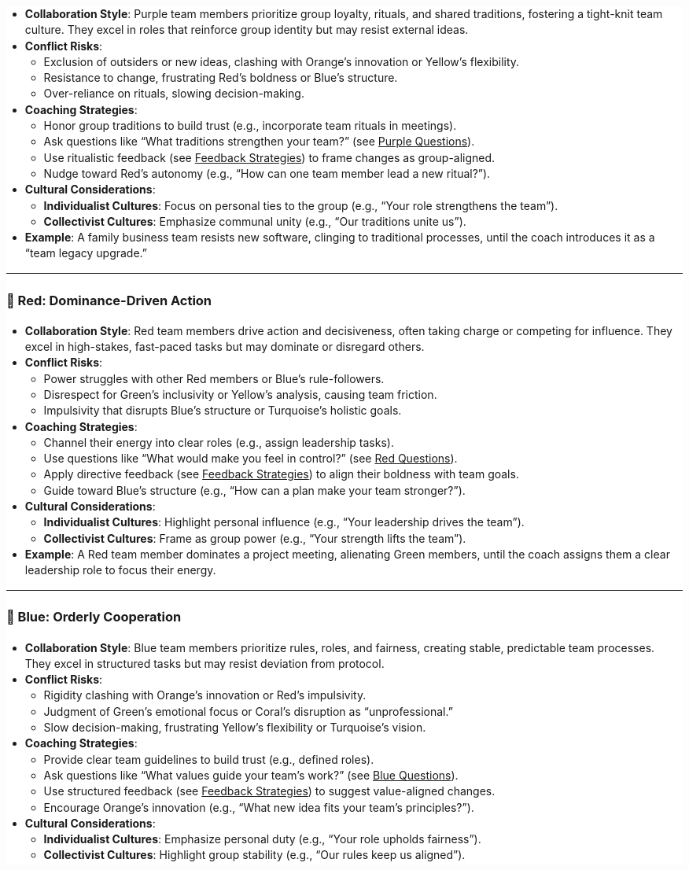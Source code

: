 - **Collaboration Style**: Purple team members prioritize group loyalty, rituals, and shared traditions, fostering a tight-knit team culture. They excel in roles that reinforce group identity but may resist external ideas.
- **Conflict Risks**:
  - Exclusion of outsiders or new ideas, clashing with Orange’s innovation or Yellow’s flexibility.
  - Resistance to change, frustrating Red’s boldness or Blue’s structure.
  - Over-reliance on rituals, slowing decision-making.
- **Coaching Strategies**:
  - Honor group traditions to build trust (e.g., incorporate team rituals in meetings).
  - Ask questions like “What traditions strengthen your team?” (see [Purple Questions](#purple-questions)).
  - Use ritualistic feedback (see [Feedback Strategies](#feedback-strategies)) to frame changes as group-aligned.
  - Nudge toward Red’s autonomy (e.g., “How can one team member lead a new ritual?”).
- **Cultural Considerations**:
  - **Individualist Cultures**: Focus on personal ties to the group (e.g., “Your role strengthens the team”).
  - **Collectivist Cultures**: Emphasize communal unity (e.g., “Our traditions unite us”).
- **Example**: A family business team resists new software, clinging to traditional processes, until the coach introduces it as a “team legacy upgrade.”

---

### 🔴 Red: Dominance-Driven Action

- **Collaboration Style**: Red team members drive action and decisiveness, often taking charge or competing for influence. They excel in high-stakes, fast-paced tasks but may dominate or disregard others.
- **Conflict Risks**:
  - Power struggles with other Red members or Blue’s rule-followers.
  - Disrespect for Green’s inclusivity or Yellow’s analysis, causing team friction.
  - Impulsivity that disrupts Blue’s structure or Turquoise’s holistic goals.
- **Coaching Strategies**:
  - Channel their energy into clear roles (e.g., assign leadership tasks).
  - Use questions like “What would make you feel in control?” (see [Red Questions](#red-questions)).
  - Apply directive feedback (see [Feedback Strategies](#feedback-strategies)) to align their boldness with team goals.
  - Guide toward Blue’s structure (e.g., “How can a plan make your team stronger?”).
- **Cultural Considerations**:
  - **Individualist Cultures**: Highlight personal influence (e.g., “Your leadership drives the team”).
  - **Collectivist Cultures**: Frame as group power (e.g., “Your strength lifts the team”).
- **Example**: A Red team member dominates a project meeting, alienating Green members, until the coach assigns them a clear leadership role to focus their energy.

---

### 🔵 Blue: Orderly Cooperation

- **Collaboration Style**: Blue team members prioritize rules, roles, and fairness, creating stable, predictable team processes. They excel in structured tasks but may resist deviation from protocol.
- **Conflict Risks**:
  - Rigidity clashing with Orange’s innovation or Red’s impulsivity.
  - Judgment of Green’s emotional focus or Coral’s disruption as “unprofessional.”
  - Slow decision-making, frustrating Yellow’s flexibility or Turquoise’s vision.
- **Coaching Strategies**:
  - Provide clear team guidelines to build trust (e.g., defined roles).
  - Ask questions like “What values guide your team’s work?” (see [Blue Questions](#blue-questions)).
  - Use structured feedback (see [Feedback Strategies](#feedback-strategies)) to suggest value-aligned changes.
  - Encourage Orange’s innovation (e.g., “What new idea fits your team’s principles?”).
- **Cultural Considerations**:
  - **Individualist Cultures**: Emphasize personal duty (e.g., “Your role upholds fairness”).
  - **Collectivist Cultures**: Highlight group stability (e.g., “Our rules keep us aligned”).